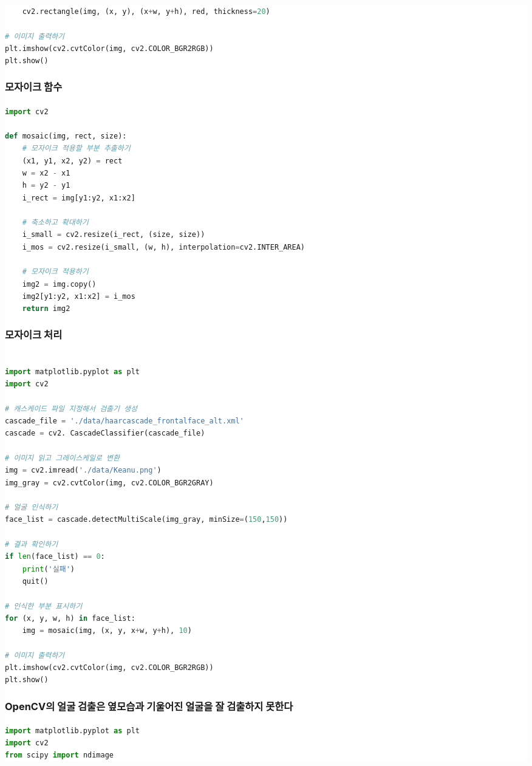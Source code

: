 ```python
    cv2.rectangle(img, (x, y), (x+w, y+h), red, thickness=20)
    
# 이미지 출력하기
plt.imshow(cv2.cvtColor(img, cv2.COLOR_BGR2RGB))
plt.show()
```

### 모자이크 함수
```python
import cv2

def mosaic(img, rect, size):
    # 모자이크 적용할 부분 추출하기
    (x1, y1, x2, y2) = rect
    w = x2 - x1
    h = y2 - y1
    i_rect = img[y1:y2, x1:x2]
    
    # 축소하고 확대하기
    i_small = cv2.resize(i_rect, (size, size))
    i_mos = cv2.resize(i_small, (w, h), interpolation=cv2.INTER_AREA)
    
    # 모자이크 적용하기
    img2 = img.copy()
    img2[y1:y2, x1:x2] = i_mos
    return img2
```

### 모자이크 처리
```python

import matplotlib.pyplot as plt
import cv2

# 캐스케이드 파일 지정해서 검출기 생성
cascade_file = './data/haarcascade_frontalface_alt.xml'
cascade = cv2. CascadeClassifier(cascade_file)

# 이미지 읽고 그레이스케일로 변환
img = cv2.imread('./data/Keanu.png')
img_gray = cv2.cvtColor(img, cv2.COLOR_BGR2GRAY)

# 얼굴 인식하기
face_list = cascade.detectMultiScale(img_gray, minSize=(150,150))

# 결과 확인하기
if len(face_list) == 0:
    print('실패')
    quit()
    
# 인식한 부분 표시하기
for (x, y, w, h) in face_list:
    img = mosaic(img, (x, y, x+w, y+h), 10)
    
# 이미지 출력하기
plt.imshow(cv2.cvtColor(img, cv2.COLOR_BGR2RGB))
plt.show()
```
### OpenCV의 얼굴 검출은 옆모습과 기울어진 얼굴을 잘 검출하지 못한다
```python
import matplotlib.pyplot as plt
import cv2
from scipy import ndimage
```
